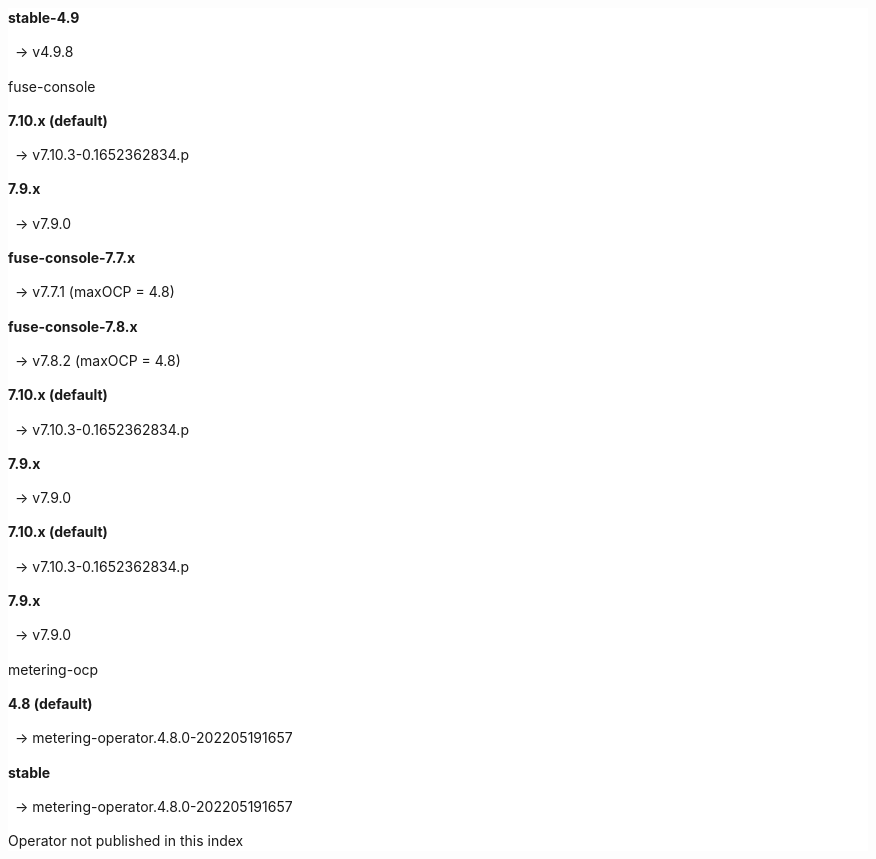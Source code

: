 <b>stable-4.9</b>
</p>
<p> → v4.9.8</p>
</td>
</tr>
</tbody>
<tbody>
<tr style="visibility:collapse">
<td>fuse-console</td>
<td class="parentCell">
<p class="common-channel">
<b>7.10.x (default)</b>
</p>
<p> → v7.10.3-0.1652362834.p</p>
<p class="common-channel">
<b>7.9.x</b>
</p>
<p> → v7.9.0</p>
<p class="non-common-channel">
<b>fuse-console-7.7.x</b>
</p>
<p> → v7.7.1 (maxOCP = 4.8)</p>
<p class="non-common-channel">
<b>fuse-console-7.8.x</b>
</p>
<p> → v7.8.2 (maxOCP = 4.8)</p>
</td>
<td class="parentCell">
<p class="common-channel">
<b>7.10.x (default)</b>
</p>
<p> → v7.10.3-0.1652362834.p</p>
<p class="common-channel">
<b>7.9.x</b>
</p>
<p> → v7.9.0</p>
</td>
<td class="parentCell">
<p class="common-channel">
<b>7.10.x (default)</b>
</p>
<p> → v7.10.3-0.1652362834.p</p>
<p class="common-channel">
<b>7.9.x</b>
</p>
<p> → v7.9.0</p>
</td>
</tr>
</tbody>
<tbody>
<tr>
<td>metering-ocp</td>
<td class="parentCell">
<p class="common-channel">
<b>4.8 (default)</b>
</p>
<p> → metering-operator.4.8.0-202205191657</p>
<p class="common-channel">
<b>stable</b>
</p>
<p> → metering-operator.4.8.0-202205191657</p>
</td>
<td class="parentCell">
<p>Operator not published in this index</p>